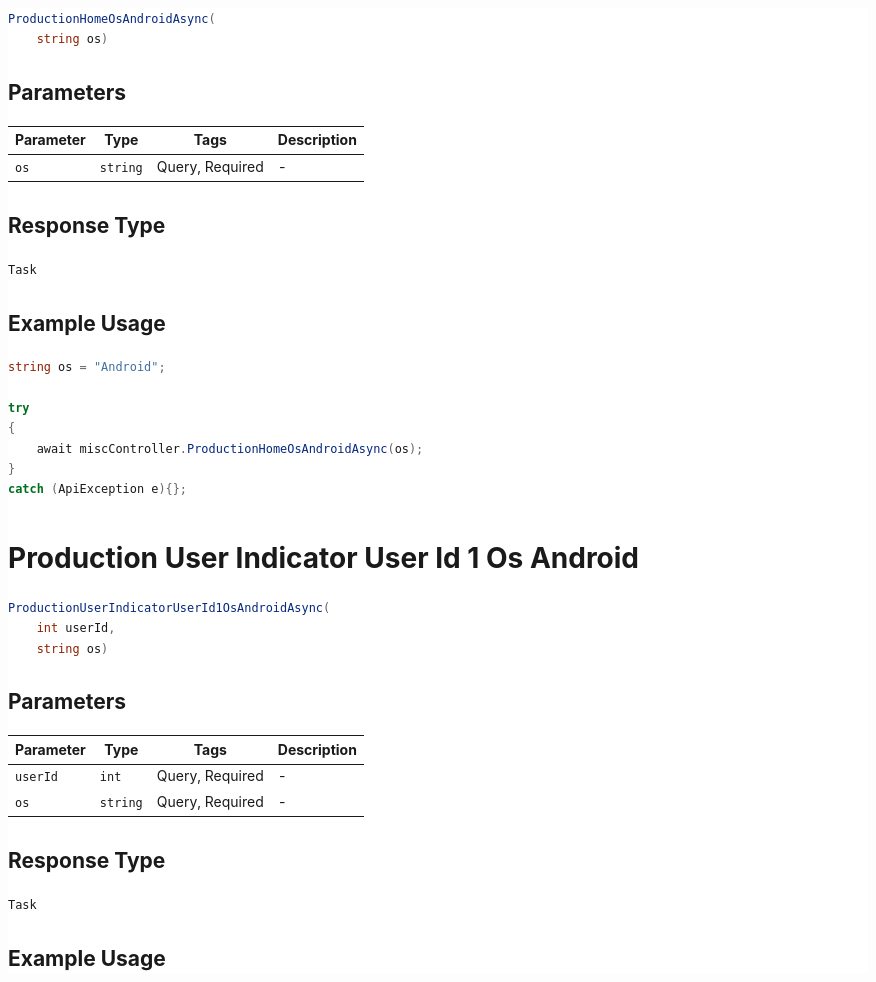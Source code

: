```csharp
ProductionHomeOsAndroidAsync(
    string os)
```

## Parameters

| Parameter | Type | Tags | Description |
|  --- | --- | --- | --- |
| `os` | `string` | Query, Required | - |

## Response Type

`Task`

## Example Usage

```csharp
string os = "Android";

try
{
    await miscController.ProductionHomeOsAndroidAsync(os);
}
catch (ApiException e){};
```


# Production User Indicator User Id 1 Os Android

```csharp
ProductionUserIndicatorUserId1OsAndroidAsync(
    int userId,
    string os)
```

## Parameters

| Parameter | Type | Tags | Description |
|  --- | --- | --- | --- |
| `userId` | `int` | Query, Required | - |
| `os` | `string` | Query, Required | - |

## Response Type

`Task`

## Example Usage
